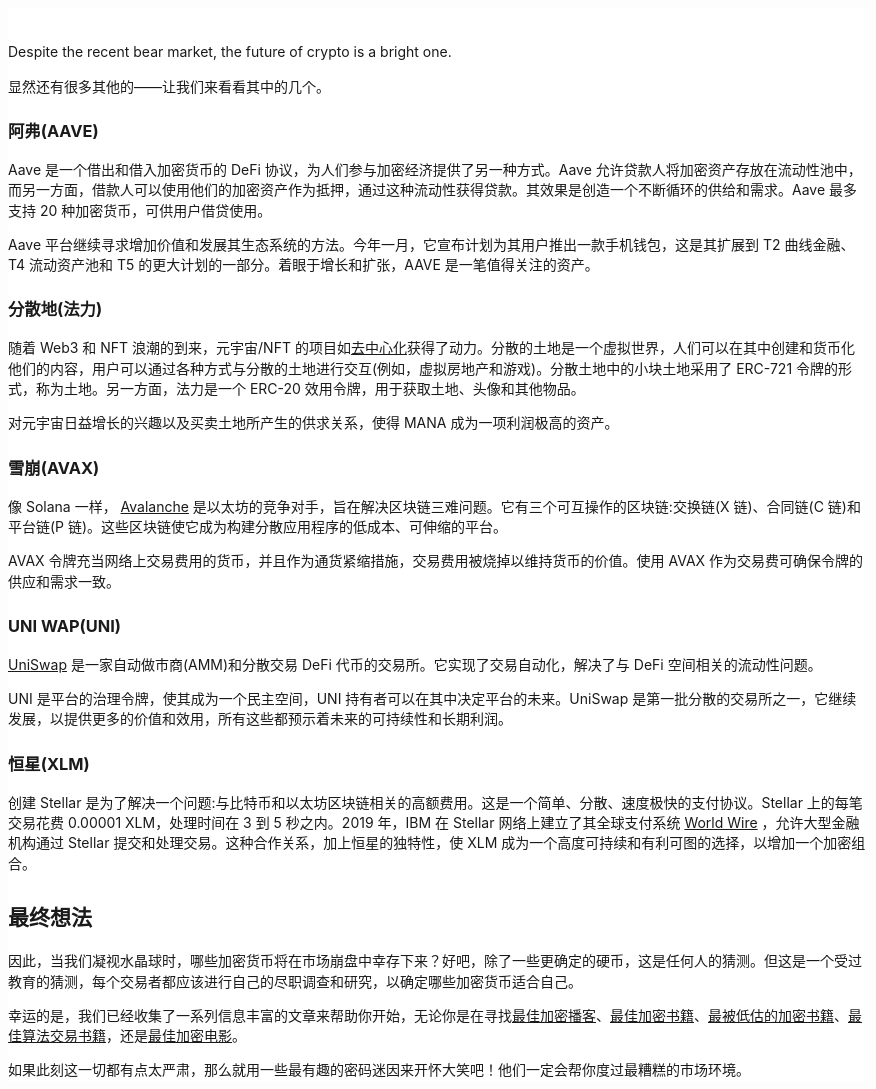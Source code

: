 <noscript><picture><source type="image/webp" srcset="/static/8f2bcbaf185e2cab444de4ed7c4d5b06/b0cd1/pexels-alesia-kozik-6771874-1-.webp 345w,/static/8f2bcbaf185e2cab444de4ed7c4d5b06/8921c/pexels-alesia-kozik-6771874-1-.webp 690w,/static/8f2bcbaf185e2cab444de4ed7c4d5b06/1e5d7/pexels-alesia-kozik-6771874-1-.webp 1380w" sizes="(min-width: 1380px) 1380px, 100vw"/><img data-gatsby-image-ssr="" data-main-image="" style="opacity:0" sizes="(min-width: 1380px) 1380px, 100vw" decoding="async" loading="lazy" src="../Images/3a5f3c79d649bb993a0f558e3f8f14e2.png" srcset="/static/8f2bcbaf185e2cab444de4ed7c4d5b06/24c12/pexels-alesia-kozik-6771874-1-.jpg 345w,/static/8f2bcbaf185e2cab444de4ed7c4d5b06/fcb19/pexels-alesia-kozik-6771874-1-.jpg 690w,/static/8f2bcbaf185e2cab444de4ed7c4d5b06/e355e/pexels-alesia-kozik-6771874-1-.jpg 1380w" alt="crypto, Bitcoin, future, bear market" data-original-src="https://www.trality.com/static/8f2bcbaf185e2cab444de4ed7c4d5b06/e355e/pexels-alesia-kozik-6771874-1-.jpg"/></picture></noscript>

<figcaption>Despite the recent bear market, the future of crypto is a bright one.</figcaption>

</figure>

显然还有很多其他的——让我们来看看其中的几个。

### **阿弗(AAVE)**

Aave 是一个借出和借入加密货币的 DeFi 协议，为人们参与加密经济提供了另一种方式。Aave 允许贷款人将加密资产存放在流动性池中，而另一方面，借款人可以使用他们的加密资产作为抵押，通过这种流动性获得贷款。其效果是创造一个不断循环的供给和需求。Aave 最多支持 20 种加密货币，可供用户借贷使用。

Aave 平台继续寻求增加价值和发展其生态系统的方法。今年一月，它宣布计划为其用户推出一款手机钱包，这是其扩展到 T2 曲线金融、T4 流动资产池和 T5 的更大计划的一部分。着眼于增长和扩张，AAVE 是一笔值得关注的资产。

### **分散地(法力)**

随着 Web3 和 NFT 浪潮的到来，元宇宙/NFT 的项目如[去中心化](https://decentraland.org/)获得了动力。分散的土地是一个虚拟世界，人们可以在其中创建和货币化他们的内容，用户可以通过各种方式与分散的土地进行交互(例如，虚拟房地产和游戏)。分散土地中的小块土地采用了 ERC-721 令牌的形式，称为土地。另一方面，法力是一个 ERC-20 效用令牌，用于获取土地、头像和其他物品。

对元宇宙日益增长的兴趣以及买卖土地所产生的供求关系，使得 MANA 成为一项利润极高的资产。

### **雪崩(AVAX)**

像 Solana 一样， [Avalanche](https://www.avax.network/) 是以太坊的竞争对手，旨在解决区块链三难问题。它有三个可互操作的区块链:交换链(X 链)、合同链(C 链)和平台链(P 链)。这些区块链使它成为构建分散应用程序的低成本、可伸缩的平台。

AVAX 令牌充当网络上交易费用的货币，并且作为通货紧缩措施，交易费用被烧掉以维持货币的价值。使用 AVAX 作为交易费可确保令牌的供应和需求一致。

### **UNI WAP(UNI)**

[UniSwap](https://uniswap.org/) 是一家自动做市商(AMM)和分散交易 DeFi 代币的交易所。它实现了交易自动化，解决了与 DeFi 空间相关的流动性问题。

UNI 是平台的治理令牌，使其成为一个民主空间，UNI 持有者可以在其中决定平台的未来。UniSwap 是第一批分散的交易所之一，它继续发展，以提供更多的价值和效用，所有这些都预示着未来的可持续性和长期利润。

### **恒星(XLM)**

创建 Stellar 是为了解决一个问题:与比特币和以太坊区块链相关的高额费用。这是一个简单、分散、速度极快的支付协议。Stellar 上的每笔交易花费 0.00001 XLM，处理时间在 3 到 5 秒之内。2019 年，IBM 在 Stellar 网络上建立了其全球支付系统 [World Wire](https://www.stellar.org/blog/why-ibm-built-world-wire-on-stellar?locale=en) ，允许大型金融机构通过 Stellar 提交和处理交易。这种合作关系，加上恒星的独特性，使 XLM 成为一个高度可持续和有利可图的选择，以增加一个加密组合。

## **最终想法**

因此，当我们凝视水晶球时，哪些加密货币将在市场崩盘中幸存下来？好吧，除了一些更确定的硬币，这是任何人的猜测。但这是一个受过教育的猜测，每个交易者都应该进行自己的尽职调查和研究，以确定哪些加密货币适合自己。

幸运的是，我们已经收集了一系列信息丰富的文章来帮助你开始，无论你是在寻找[最佳加密播客](/blog/best-cryptocurrency-podcasts)、[最佳加密书籍](/blog/best-cryptocurrency-books)、[最被低估的加密书籍](/blog/most-undervalued-crypto)、[最佳算法交易书籍](/blog/best-books-on-algorithmic-trading)，还是[最佳加密电影](/blog/best-crypto-movies)。

如果此刻这一切都有点太严肃，那么就用一些最有趣的密码迷因来开怀大笑吧！他们一定会帮你度过最糟糕的市场环境。
